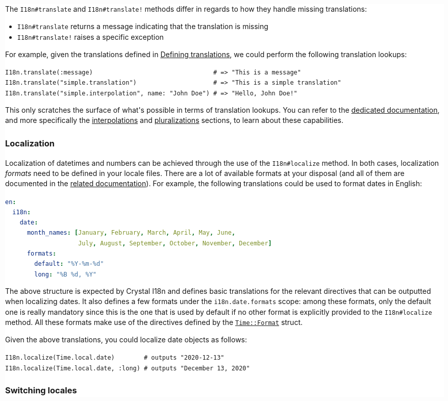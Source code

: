 The `I18n#translate` and `I18n#translate!` methods differ in regards to how they handle missing translations:

* `I18n#translate` returns a message indicating that the translation is missing
* `I18n#translate!` raises a specific exception

For example, given the translations defined in [Defining translations](#defining-translations), we could perform the following translation lookups:

```crystal
I18n.translate(:message)                                 # => "This is a message"
I18n.translate("simple.translation")                     # => "This is a simple translation"
I18n.translate("simple.interpolation", name: "John Doe") # => "Hello, John Doe!"
```

This only scratches the surface of what's possible in terms of translation lookups. You can refer to the [dedicated documentation](https://crystal-i18n.github.io/translation_lookups.html), and more specifically the [interpolations](https://crystal-i18n.github.io/translation_lookups.html#interpolations) and [pluralizations](https://crystal-i18n.github.io/translation_lookups.html#pluralization) sections, to learn about these capabilities.

### Localization

Localization of datetimes and numbers can be achieved through the use of the `I18n#localize` method. In both cases, localization _formats_ need to be defined in your locale files. There are a lot of available formats at your disposal (and all of them are documented in the [related documentation](https://crystal-i18n.github.io/localization.html)). For example, the following translations could be used to format dates in English:

```yaml
en:
  i18n:
    date:
      month_names: [January, February, March, April, May, June,
                    July, August, September, October, November, December]
      formats:
        default: "%Y-%m-%d"
        long: "%B %d, %Y"
```

The above structure is expected by Crystal I18n and defines basic translations for the relevant directives that can be outputted when localizing dates. It also defines a few formats under the `i18n.date.formats` scope: among these formats, only the default one is really mandatory since this is the one that is used by default if no other format is explicitly provided to the `I18n#localize` method. All these formats make use of the directives defined by the [`Time::Format`](https://crystal-lang.org/api/Time/Format.html) struct.

Given the above translations, you could localize date objects as follows:

```crystal
I18n.localize(Time.local.date)        # outputs "2020-12-13"
I18n.localize(Time.local.date, :long) # outputs "December 13, 2020"
```

### Switching locales
